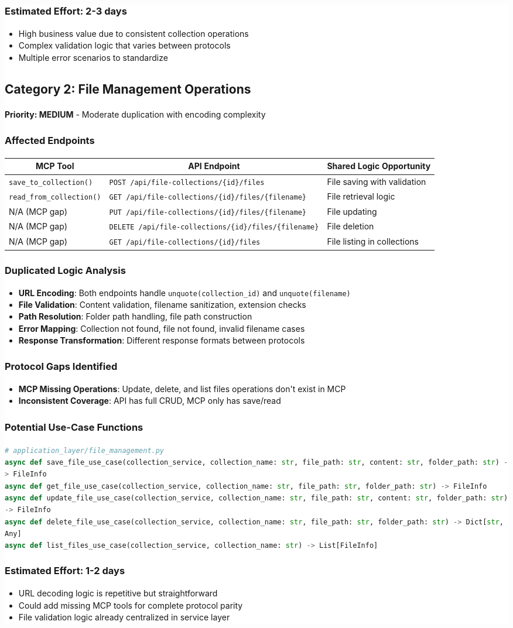 ### Estimated Effort: **2-3 days**
- High business value due to consistent collection operations
- Complex validation logic that varies between protocols
- Multiple error scenarios to standardize

## Category 2: File Management Operations  
**Priority: MEDIUM** - Moderate duplication with encoding complexity

### Affected Endpoints
| MCP Tool | API Endpoint | Shared Logic Opportunity |
|----------|-------------|-------------------------|
| `save_to_collection()` | `POST /api/file-collections/{id}/files` | File saving with validation |
| `read_from_collection()` | `GET /api/file-collections/{id}/files/{filename}` | File retrieval logic |
| N/A (MCP gap) | `PUT /api/file-collections/{id}/files/{filename}` | File updating |
| N/A (MCP gap) | `DELETE /api/file-collections/{id}/files/{filename}` | File deletion |
| N/A (MCP gap) | `GET /api/file-collections/{id}/files` | File listing in collections |

### Duplicated Logic Analysis
- **URL Encoding**: Both endpoints handle `unquote(collection_id)` and `unquote(filename)`
- **File Validation**: Content validation, filename sanitization, extension checks
- **Path Resolution**: Folder path handling, file path construction
- **Error Mapping**: Collection not found, file not found, invalid filename cases
- **Response Transformation**: Different response formats between protocols

### Protocol Gaps Identified
- **MCP Missing Operations**: Update, delete, and list files operations don't exist in MCP
- **Inconsistent Coverage**: API has full CRUD, MCP only has save/read

### Potential Use-Case Functions
```python
# application_layer/file_management.py
async def save_file_use_case(collection_service, collection_name: str, file_path: str, content: str, folder_path: str) -> FileInfo
async def get_file_use_case(collection_service, collection_name: str, file_path: str, folder_path: str) -> FileInfo
async def update_file_use_case(collection_service, collection_name: str, file_path: str, content: str, folder_path: str) -> FileInfo
async def delete_file_use_case(collection_service, collection_name: str, file_path: str, folder_path: str) -> Dict[str, Any]
async def list_files_use_case(collection_service, collection_name: str) -> List[FileInfo]
```

### Estimated Effort: **1-2 days**
- URL decoding logic is repetitive but straightforward
- Could add missing MCP tools for complete protocol parity
- File validation logic already centralized in service layer
